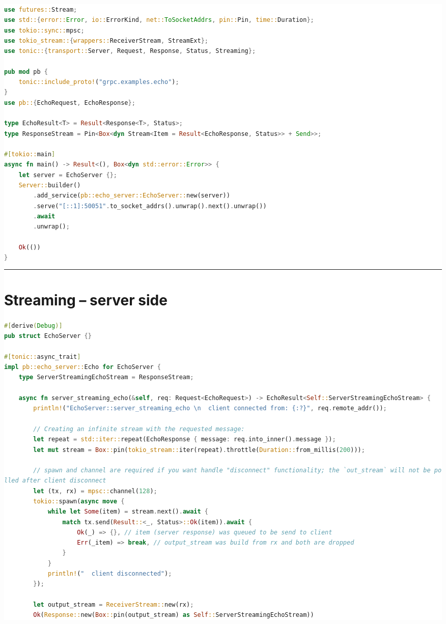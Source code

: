 ```rust
use futures::Stream;
use std::{error::Error, io::ErrorKind, net::ToSocketAddrs, pin::Pin, time::Duration};
use tokio::sync::mpsc;
use tokio_stream::{wrappers::ReceiverStream, StreamExt};
use tonic::{transport::Server, Request, Response, Status, Streaming};

pub mod pb {
    tonic::include_proto!("grpc.examples.echo");
}
use pb::{EchoRequest, EchoResponse};

type EchoResult<T> = Result<Response<T>, Status>;
type ResponseStream = Pin<Box<dyn Stream<Item = Result<EchoResponse, Status>> + Send>>;

#[tokio::main]
async fn main() -> Result<(), Box<dyn std::error::Error>> {
    let server = EchoServer {};
    Server::builder()
        .add_service(pb::echo_server::EchoServer::new(server))
        .serve("[::1]:50051".to_socket_addrs().unwrap().next().unwrap())
        .await
        .unwrap();

    Ok(())
}
```

---

# Streaming – server side

```rust
#[derive(Debug)]
pub struct EchoServer {}

#[tonic::async_trait]
impl pb::echo_server::Echo for EchoServer {
    type ServerStreamingEchoStream = ResponseStream;

    async fn server_streaming_echo(&self, req: Request<EchoRequest>) -> EchoResult<Self::ServerStreamingEchoStream> {
        println!("EchoServer::server_streaming_echo \n  client connected from: {:?}", req.remote_addr());

        // Creating an infinite stream with the requested message:
        let repeat = std::iter::repeat(EchoResponse { message: req.into_inner().message });
        let mut stream = Box::pin(tokio_stream::iter(repeat).throttle(Duration::from_millis(200)));

        // spawn and channel are required if you want handle "disconnect" functionality; the `out_stream` will not be polled after client disconnect
        let (tx, rx) = mpsc::channel(128);
        tokio::spawn(async move {
            while let Some(item) = stream.next().await {
                match tx.send(Result::<_, Status>::Ok(item)).await {
                    Ok(_) => {}, // item (server response) was queued to be send to client
                    Err(_item) => break, // output_stream was build from rx and both are dropped
                }
            }
            println!("  client disconnected");
        });

        let output_stream = ReceiverStream::new(rx);
        Ok(Response::new(Box::pin(output_stream) as Self::ServerStreamingEchoStream))
```